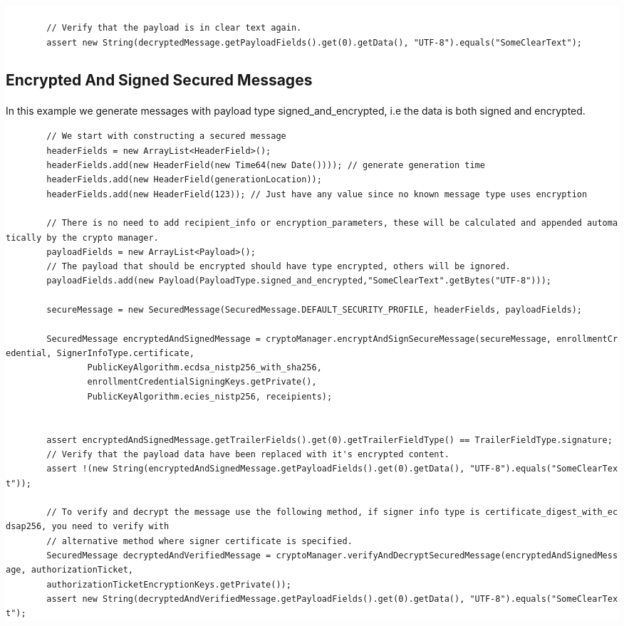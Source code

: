 ```
		
		// Verify that the payload is in clear text again. 
		assert new String(decryptedMessage.getPayloadFields().get(0).getData(), "UTF-8").equals("SomeClearText");
```

## Encrypted And Signed Secured Messages
In this example we generate messages with payload type signed_and_encrypted, i.e the data is both signed and encrypted.

```
		// We start with constructing a secured message
		headerFields = new ArrayList<HeaderField>();
		headerFields.add(new HeaderField(new Time64(new Date()))); // generate generation time
		headerFields.add(new HeaderField(generationLocation));
        headerFields.add(new HeaderField(123)); // Just have any value since no known message type uses encryption
        
        // There is no need to add recipient_info or encryption_parameters, these will be calculated and appended automatically by the crypto manager.
		payloadFields = new ArrayList<Payload>();
		// The payload that should be encrypted should have type encrypted, others will be ignored.
		payloadFields.add(new Payload(PayloadType.signed_and_encrypted,"SomeClearText".getBytes("UTF-8")));
		
		secureMessage = new SecuredMessage(SecuredMessage.DEFAULT_SECURITY_PROFILE, headerFields, payloadFields);
		
		SecuredMessage encryptedAndSignedMessage = cryptoManager.encryptAndSignSecureMessage(secureMessage, enrollmentCredential, SignerInfoType.certificate, 
				PublicKeyAlgorithm.ecdsa_nistp256_with_sha256, 
				enrollmentCredentialSigningKeys.getPrivate(), 
				PublicKeyAlgorithm.ecies_nistp256, receipients);
		
		
		assert encryptedAndSignedMessage.getTrailerFields().get(0).getTrailerFieldType() == TrailerFieldType.signature;
		// Verify that the payload data have been replaced with it's encrypted content.
		assert !(new String(encryptedAndSignedMessage.getPayloadFields().get(0).getData(), "UTF-8").equals("SomeClearText"));
		
		// To verify and decrypt the message use the following method, if signer info type is certificate_digest_with_ecdsap256, you need to verify with
		// alternative method where signer certificate is specified.
		SecuredMessage decryptedAndVerifiedMessage = cryptoManager.verifyAndDecryptSecuredMessage(encryptedAndSignedMessage, authorizationTicket, 
		authorizationTicketEncryptionKeys.getPrivate());
		assert new String(decryptedAndVerifiedMessage.getPayloadFields().get(0).getData(), "UTF-8").equals("SomeClearText");

```
